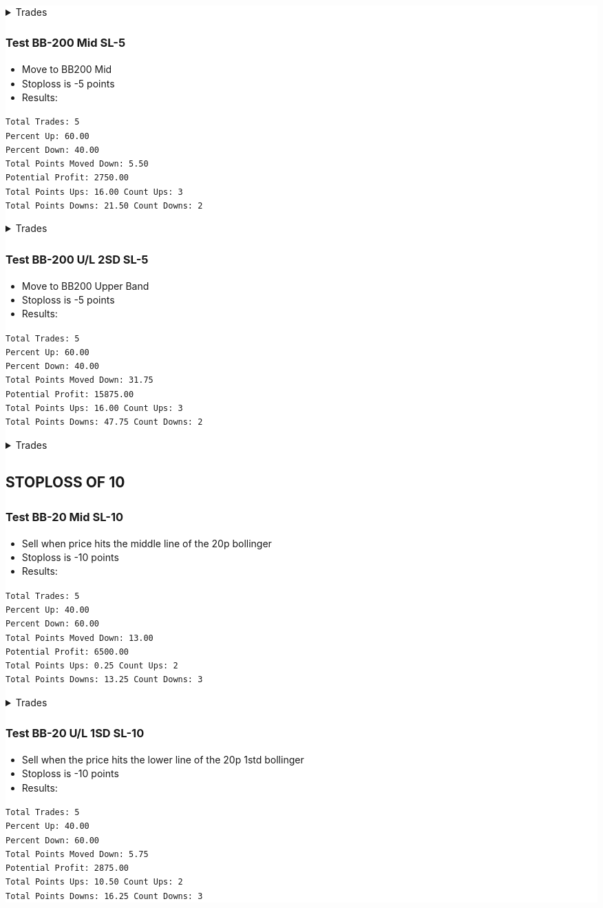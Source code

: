 <details><summary>Trades</summary></details>

### Test BB-200 Mid SL-5
* Move to BB200 Mid
* Stoploss is -5 points
* Results:
```
Total Trades: 5
Percent Up: 60.00
Percent Down: 40.00
Total Points Moved Down: 5.50
Potential Profit: 2750.00
Total Points Ups: 16.00 Count Ups: 3
Total Points Downs: 21.50 Count Downs: 2
```

<details><summary>Trades</summary></details>

### Test BB-200 U/L 2SD SL-5
* Move to BB200 Upper Band
* Stoploss is -5 points
* Results:
```
Total Trades: 5
Percent Up: 60.00
Percent Down: 40.00
Total Points Moved Down: 31.75
Potential Profit: 15875.00
Total Points Ups: 16.00 Count Ups: 3
Total Points Downs: 47.75 Count Downs: 2
```

<details><summary>Trades</summary></details>

## STOPLOSS OF 10

### Test BB-20 Mid SL-10
* Sell when price hits the middle line of the 20p bollinger
* Stoploss is -10 points
* Results:
```
Total Trades: 5
Percent Up: 40.00
Percent Down: 60.00
Total Points Moved Down: 13.00
Potential Profit: 6500.00
Total Points Ups: 0.25 Count Ups: 2
Total Points Downs: 13.25 Count Downs: 3
```

<details><summary>Trades</summary></details>

### Test BB-20 U/L 1SD SL-10
* Sell when the price hits the lower line of the 20p 1std bollinger
* Stoploss is -10 points
* Results:
```
Total Trades: 5
Percent Up: 40.00
Percent Down: 60.00
Total Points Moved Down: 5.75
Potential Profit: 2875.00
Total Points Ups: 10.50 Count Ups: 2
Total Points Downs: 16.25 Count Downs: 3
```